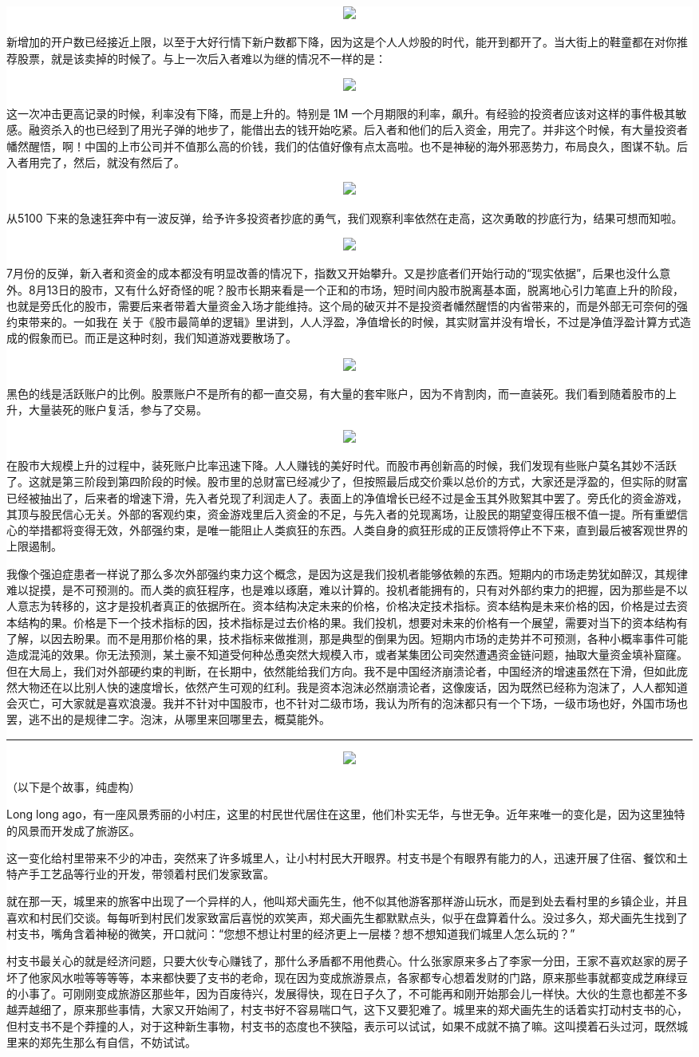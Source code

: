 <p align="center"><img src="@attachment/0F-D.jpg"></p>

新增加的开户数已经接近上限，以至于大好行情下新户数都下降，因为这是个人人炒股的时代，能开到都开了。当大街上的鞋童都在对你推荐股票，就是该卖掉的时候了。与上一次后入者难以为继的情况不一样的是：

<p align="center"><img src="@attachment/0F-E.jpg"></p>

这一次冲击更高记录的时候，利率没有下降，而是上升的。特别是 1M 一个月期限的利率，飙升。有经验的投资者应该对这样的事件极其敏感。融资杀入的也已经到了用光子弹的地步了，能借出去的钱开始吃紧。后入者和他们的后入资金，用完了。并非这个时候，有大量投资者幡然醒悟，啊！中国的上市公司并不值那么高的价钱，我们的估值好像有点太高啦。也不是神秘的海外邪恶势力，布局良久，图谋不轨。后入者用完了，然后，就没有然后了。

<p align="center"><img src="@attachment/0F-F.jpg"></p>

从5100 下来的急速狂奔中有一波反弹，给予许多投资者抄底的勇气，我们观察利率依然在走高，这次勇敢的抄底行为，结果可想而知啦。

<p align="center"><img src="@attachment/0F-G.jpg"></p>

7月份的反弹，新入者和资金的成本都没有明显改善的情况下，指数又开始攀升。又是抄底者们开始行动的“现实依据”，后果也没什么意外。8月13日的股市，又有什么好奇怪的呢？股市长期来看是一个正和的市场，短时间内股市脱离基本面，脱离地心引力笔直上升的阶段，也就是旁氏化的股市，需要后来者带着大量资金入场才能维持。这个局的破灭并不是投资者幡然醒悟的内省带来的，而是外部无可奈何的强约束带来的。一如我在 关于《股市最简单的逻辑》里讲到，人人浮盈，净值增长的时候，其实财富并没有增长，不过是净值浮盈计算方式造成的假象而已。而正是这种时刻，我们知道游戏要散场了。

<p align="center"><img src="@attachment/0F-H.jpg"></p>

黑色的线是活跃账户的比例。股票账户不是所有的都一直交易，有大量的套牢账户，因为不肯割肉，而一直装死。我们看到随着股市的上升，大量装死的账户复活，参与了交易。

<p align="center"><img src="@attachment/0F-I.jpg"></p>

在股市大规模上升的过程中，装死账户比率迅速下降。人人赚钱的美好时代。而股市再创新高的时候，我们发现有些账户莫名其妙不活跃了。这就是第三阶段到第四阶段的时候。股市里的总财富已经减少了，但按照最后成交价乘以总价的方式，大家还是浮盈的，但实际的财富已经被抽出了，后来者的增速下滑，先入者兑现了利润走人了。表面上的净值增长已经不过是金玉其外败絮其中罢了。旁氏化的资金游戏，其顶与股民信心无关。外部的客观约束，资金游戏里后入资金的不足，与先入者的兑现离场，让股民的期望变得压根不值一提。所有重塑信心的举措都将变得无效，外部强约束，是唯一能阻止人类疯狂的东西。人类自身的疯狂形成的正反馈将停止不下来，直到最后被客观世界的上限遏制。

我像个强迫症患者一样说了那么多次外部强约束力这个概念，是因为这是我们投机者能够依赖的东西。短期内的市场走势犹如醉汉，其规律难以捉摸，是不可预测的。而人类的疯狂程序，也是难以琢磨，难以计算的。投机者能拥有的，只有对外部约束力的把握，因为那些是不以人意志为转移的，这才是投机者真正的依据所在。资本结构决定未来的价格，价格决定技术指标。资本结构是未来价格的因，价格是过去资本结构的果。价格是下一个技术指标的因，技术指标是过去价格的果。我们投机，想要对未来的价格有一个展望，需要对当下的资本结构有了解，以因去盼果。而不是用那价格的果，技术指标来做推测，那是典型的倒果为因。短期内市场的走势并不可预测，各种小概率事件可能造成混沌的效果。你无法预测，某土豪不知道受何种怂恿突然大规模入市，或者某集团公司突然遭遇资金链问题，抽取大量资金填补窟窿。但在大局上，我们对外部硬约束的判断，在长期中，依然能给我们方向。我不是中国经济崩溃论者，中国经济的增速虽然在下滑，但如此庞然大物还在以比别人快的速度增长，依然产生可观的红利。我是资本泡沫必然崩溃论者，这像废话，因为既然已经称为泡沫了，人人都知道会灭亡，可大家就是喜欢浪漫。我并不针对中国股市，也不针对二级市场，我认为所有的泡沫都只有一个下场，一级市场也好，外国市场也罢，逃不出的是规律二字。泡沫，从哪里来回哪里去，概莫能外。

---

<p align="center"><img src="@attachment/0F-L.jpg"></p>

（以下是个故事，纯虚构）

Long long ago，有一座风景秀丽的小村庄，这里的村民世代居住在这里，他们朴实无华，与世无争。近年来唯一的变化是，因为这里独特的风景而开发成了旅游区。

这一变化给村里带来不少的冲击，突然来了许多城里人，让小村村民大开眼界。村支书是个有眼界有能力的人，迅速开展了住宿、餐饮和土特产手工艺品等行业的开发，带领着村民们发家致富。

就在那一天，城里来的旅客中出现了一个异样的人，他叫郑犬画先生，他不似其他游客那样游山玩水，而是到处去看村里的乡镇企业，并且喜欢和村民们交谈。每每听到村民们发家致富后喜悦的欢笑声，郑犬画先生都默默点头，似乎在盘算着什么。没过多久，郑犬画先生找到了村支书，嘴角含着神秘的微笑，开口就问：“您想不想让村里的经济更上一层楼？想不想知道我们城里人怎么玩的？”

村支书最关心的就是经济问题，只要大伙专心赚钱了，那什么矛盾都不用他费心。什么张家原来多占了李家一分田，王家不喜欢赵家的房子坏了他家风水啦等等等等，本来都快要了支书的老命，现在因为变成旅游景点，各家都专心想着发财的门路，原来那些事就都变成芝麻绿豆的小事了。可刚刚变成旅游区那些年，因为百废待兴，发展得快，现在日子久了，不可能再和刚开始那会儿一样快。大伙的生意也都差不多越弄越细了，原来那些事情，大家又开始闹了，村支书好不容易喘口气，这下又要犯难了。城里来的郑犬画先生的话着实打动村支书的心，但村支书不是个莽撞的人，对于这种新生事物，村支书的态度也不狭隘，表示可以试试，如果不成就不搞了嘛。这叫摸着石头过河，既然城里来的郑先生那么有自信，不妨试试。
